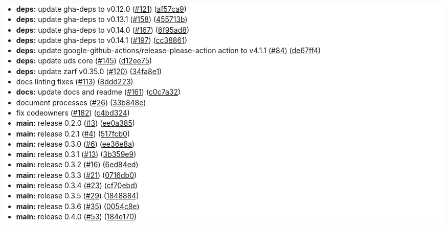 * **deps:** update gha-deps to v0.12.0 ([#121](https://github.com/UnicornChance/uds-identity-config/issues/121)) ([af57ca9](https://github.com/UnicornChance/uds-identity-config/commit/af57ca9e432ddfa18859cd4aa5229fcaa840259e))
* **deps:** update gha-deps to v0.13.1 ([#158](https://github.com/UnicornChance/uds-identity-config/issues/158)) ([455713b](https://github.com/UnicornChance/uds-identity-config/commit/455713b2c21f2b9e0fde20831c22edc7bc1b1475))
* **deps:** update gha-deps to v0.14.0 ([#167](https://github.com/UnicornChance/uds-identity-config/issues/167)) ([6f95ad8](https://github.com/UnicornChance/uds-identity-config/commit/6f95ad87e3f020f017b6d09b750cb295c28d221e))
* **deps:** update gha-deps to v0.14.1 ([#197](https://github.com/UnicornChance/uds-identity-config/issues/197)) ([cc38861](https://github.com/UnicornChance/uds-identity-config/commit/cc3886117d0493b3877c0b842a2943c2fc2aadb5))
* **deps:** update google-github-actions/release-please-action action to v4.1.1 ([#84](https://github.com/UnicornChance/uds-identity-config/issues/84)) ([de67ff4](https://github.com/UnicornChance/uds-identity-config/commit/de67ff479c9fd38f9bebe8ec63c3658d8552cf54))
* **deps:** update uds core ([#145](https://github.com/UnicornChance/uds-identity-config/issues/145)) ([d12ee75](https://github.com/UnicornChance/uds-identity-config/commit/d12ee7532f693ebd6b8dabec0bb9e812bc862390))
* **deps:** update zarf v0.35.0 ([#120](https://github.com/UnicornChance/uds-identity-config/issues/120)) ([34fa8e1](https://github.com/UnicornChance/uds-identity-config/commit/34fa8e1597a59153490b25193fb27305667bbde7))
* docs linting fixes ([#113](https://github.com/UnicornChance/uds-identity-config/issues/113)) ([8ddd223](https://github.com/UnicornChance/uds-identity-config/commit/8ddd2230814c0664202ed2c12582c61d4f41aa4f))
* **docs:** update docs and readme ([#161](https://github.com/UnicornChance/uds-identity-config/issues/161)) ([c0c7a32](https://github.com/UnicornChance/uds-identity-config/commit/c0c7a3206fd1ffc55eeb3af2db0c880030b72560))
* document processes ([#26](https://github.com/UnicornChance/uds-identity-config/issues/26)) ([33b848e](https://github.com/UnicornChance/uds-identity-config/commit/33b848e135ff30b27c484abc8462377dcd795b1f))
* fix codeowners ([#182](https://github.com/UnicornChance/uds-identity-config/issues/182)) ([c4bd324](https://github.com/UnicornChance/uds-identity-config/commit/c4bd324320cb27f745d4d903d10fb19dfe193583))
* **main:** release 0.2.0 ([#3](https://github.com/UnicornChance/uds-identity-config/issues/3)) ([ee0a385](https://github.com/UnicornChance/uds-identity-config/commit/ee0a38538ef4b04f99568378b9271625560de802))
* **main:** release 0.2.1 ([#4](https://github.com/UnicornChance/uds-identity-config/issues/4)) ([517fcb0](https://github.com/UnicornChance/uds-identity-config/commit/517fcb08e4301ceb028b03161f113449237504d1))
* **main:** release 0.3.0 ([#6](https://github.com/UnicornChance/uds-identity-config/issues/6)) ([ee36e8a](https://github.com/UnicornChance/uds-identity-config/commit/ee36e8a138e8c2786bc8946a12f3754293148d2d))
* **main:** release 0.3.1 ([#13](https://github.com/UnicornChance/uds-identity-config/issues/13)) ([3b359e9](https://github.com/UnicornChance/uds-identity-config/commit/3b359e9e7e8426d1802405c3c1d3a15a553f4f0c))
* **main:** release 0.3.2 ([#16](https://github.com/UnicornChance/uds-identity-config/issues/16)) ([6ed84ed](https://github.com/UnicornChance/uds-identity-config/commit/6ed84ed47b46cf30251a8b9e586cd5ea13ce4dd4))
* **main:** release 0.3.3 ([#21](https://github.com/UnicornChance/uds-identity-config/issues/21)) ([0716db0](https://github.com/UnicornChance/uds-identity-config/commit/0716db06021d20aa0f02cbc176fbc05b67d9f3a1))
* **main:** release 0.3.4 ([#23](https://github.com/UnicornChance/uds-identity-config/issues/23)) ([cf70ebd](https://github.com/UnicornChance/uds-identity-config/commit/cf70ebd7cea978609566580312001cc2525266cd))
* **main:** release 0.3.5 ([#29](https://github.com/UnicornChance/uds-identity-config/issues/29)) ([1848884](https://github.com/UnicornChance/uds-identity-config/commit/1848884bf57874e272fb7e05a46cc73c5990a2ad))
* **main:** release 0.3.6 ([#35](https://github.com/UnicornChance/uds-identity-config/issues/35)) ([0054c8e](https://github.com/UnicornChance/uds-identity-config/commit/0054c8e52d4a9acbbcb110453d367c97533d8b78))
* **main:** release 0.4.0 ([#53](https://github.com/UnicornChance/uds-identity-config/issues/53)) ([184e170](https://github.com/UnicornChance/uds-identity-config/commit/184e17080fe8e65f8a78b2884eed912d0853b72b))